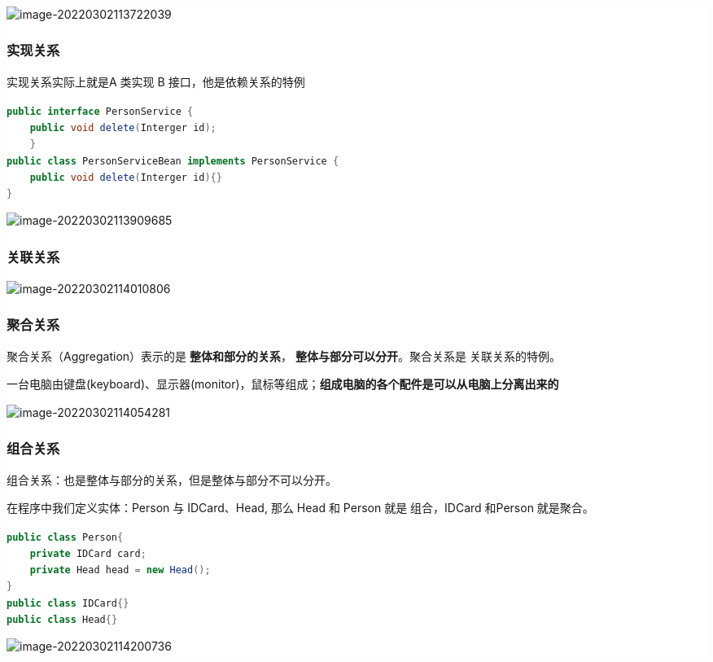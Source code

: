 ![image-20220302113722039](https://raw.githubusercontent.com/xuhaoyao/images/master/img/image-20220302113722039.png)



### 实现关系

实现关系实际上就是A 类实现 B 接口，他是依赖关系的特例

```java
public interface PersonService {
    public void delete(Interger id);
    }
public class PersonServiceBean implements PersonService {
	public void delete(Interger id){}
}
```

![image-20220302113909685](https://raw.githubusercontent.com/xuhaoyao/images/master/img/image-20220302113909685.png)



### 关联关系

![image-20220302114010806](https://raw.githubusercontent.com/xuhaoyao/images/master/img/image-20220302114010806.png)





### 聚合关系

聚合关系（Aggregation）表示的是 **整体和部分的关系**， **整体与部分可以分开**。聚合关系是 关联关系的特例。

一台电脑由键盘(keyboard)、显示器(monitor)，鼠标等组成；**组成电脑的各个配件是可以从电脑上分离出来的**

![image-20220302114054281](https://raw.githubusercontent.com/xuhaoyao/images/master/img/image-20220302114054281.png)



### 组合关系

组合关系：也是整体与部分的关系，但是整体与部分不可以分开。

在程序中我们定义实体：Person 与 IDCard、Head, 那么 Head 和 Person 就是 组合，IDCard 和Person 就是聚合。

```java
public class Person{
    private IDCard card;
    private Head head = new Head();
}
public class IDCard{}
public class Head{}
```

![image-20220302114200736](https://raw.githubusercontent.com/xuhaoyao/images/master/img/image-20220302114200736.png)




